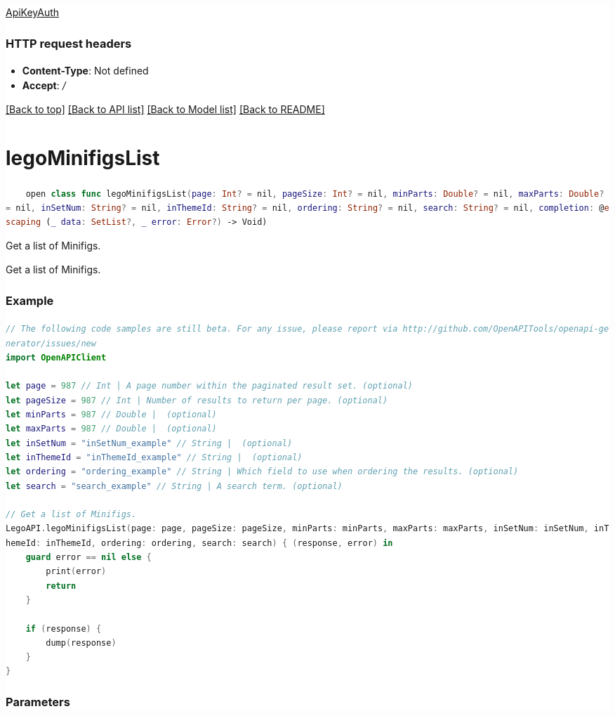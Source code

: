 [ApiKeyAuth](../README.md#ApiKeyAuth)

### HTTP request headers

 - **Content-Type**: Not defined
 - **Accept**: */*

[[Back to top]](#) [[Back to API list]](../README.md#documentation-for-api-endpoints) [[Back to Model list]](../README.md#documentation-for-models) [[Back to README]](../README.md)

# **legoMinifigsList**
```swift
    open class func legoMinifigsList(page: Int? = nil, pageSize: Int? = nil, minParts: Double? = nil, maxParts: Double? = nil, inSetNum: String? = nil, inThemeId: String? = nil, ordering: String? = nil, search: String? = nil, completion: @escaping (_ data: SetList?, _ error: Error?) -> Void)
```

Get a list of Minifigs.

Get a list of Minifigs.

### Example
```swift
// The following code samples are still beta. For any issue, please report via http://github.com/OpenAPITools/openapi-generator/issues/new
import OpenAPIClient

let page = 987 // Int | A page number within the paginated result set. (optional)
let pageSize = 987 // Int | Number of results to return per page. (optional)
let minParts = 987 // Double |  (optional)
let maxParts = 987 // Double |  (optional)
let inSetNum = "inSetNum_example" // String |  (optional)
let inThemeId = "inThemeId_example" // String |  (optional)
let ordering = "ordering_example" // String | Which field to use when ordering the results. (optional)
let search = "search_example" // String | A search term. (optional)

// Get a list of Minifigs.
LegoAPI.legoMinifigsList(page: page, pageSize: pageSize, minParts: minParts, maxParts: maxParts, inSetNum: inSetNum, inThemeId: inThemeId, ordering: ordering, search: search) { (response, error) in
    guard error == nil else {
        print(error)
        return
    }

    if (response) {
        dump(response)
    }
}
```

### Parameters
